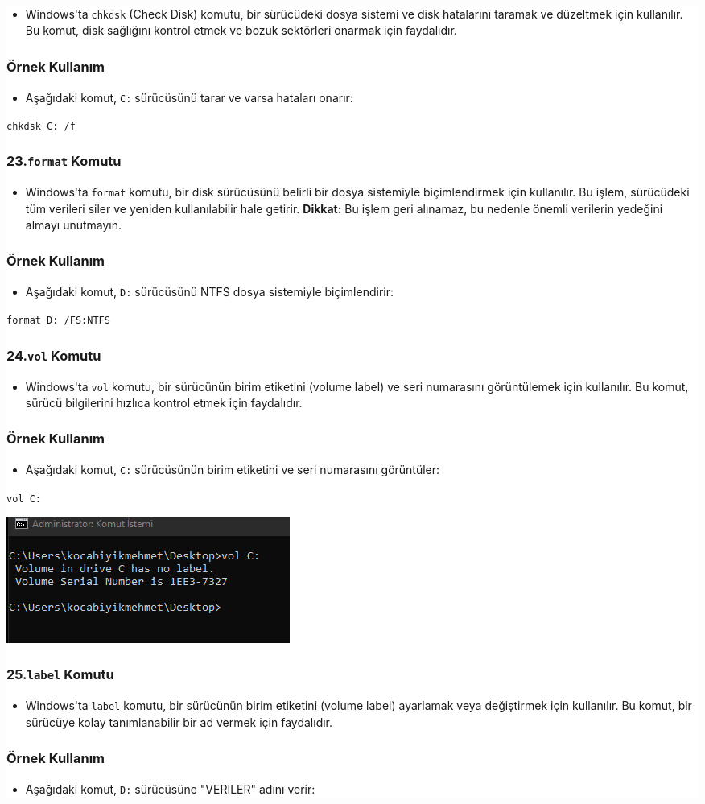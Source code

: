 - Windows'ta `chkdsk` (Check Disk) komutu, bir sürücüdeki dosya sistemi ve disk hatalarını taramak ve düzeltmek için kullanılır. Bu komut, disk sağlığını kontrol etmek ve bozuk sektörleri onarmak için faydalıdır.

### Örnek Kullanım

- Aşağıdaki komut, `C:` sürücüsünü tarar ve varsa hataları onarır:

```bash
chkdsk C: /f
```
### 23.`format` Komutu

- Windows'ta `format` komutu, bir disk sürücüsünü belirli bir dosya sistemiyle biçimlendirmek için kullanılır. Bu işlem, sürücüdeki tüm verileri siler ve yeniden kullanılabilir hale getirir. **Dikkat:** Bu işlem geri alınamaz, bu nedenle önemli verilerin yedeğini almayı unutmayın.

### Örnek Kullanım

- Aşağıdaki komut, `D:` sürücüsünü NTFS dosya sistemiyle biçimlendirir:

```bash
format D: /FS:NTFS
```
### 24.`vol` Komutu

- Windows'ta `vol` komutu, bir sürücünün birim etiketini (volume label) ve seri numarasını görüntülemek için kullanılır. Bu komut, sürücü bilgilerini hızlıca kontrol etmek için faydalıdır.

### Örnek Kullanım

- Aşağıdaki komut, `C:` sürücüsünün birim etiketini ve seri numarasını görüntüler:

```bash
vol C:
```
![görsel](/win%20resim/vol.png)
### 25.`label` Komutu

- Windows'ta `label` komutu, bir sürücünün birim etiketini (volume label) ayarlamak veya değiştirmek için kullanılır. Bu komut, bir sürücüye kolay tanımlanabilir bir ad vermek için faydalıdır.

### Örnek Kullanım

- Aşağıdaki komut, `D:` sürücüsüne "VERILER" adını verir:
